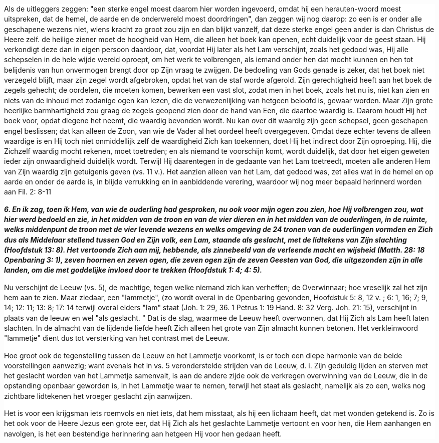 Als de uitleggers zeggen: "een sterke engel moest daarom hier worden ingevoerd, omdat hij een herauten-woord moest uitspreken, dat de hemel, de aarde en de onderwereld moest doordringen", dan zeggen wij nog daarop: zo een is er onder alle geschapene wezens niet, wiens kracht zo groot zou zijn en dan blijkt vanzelf, dat deze sterke engel geen ander is dan Christus de Heere zelf. de heilige ziener moet de hoogheid van Hem, die alleen het boek kan openen, echt duidelijk voor de geest staan. Hij verkondigt deze dan in eigen persoon daardoor, dat, voordat Hij later als het Lam verschijnt, zoals het gedood was, Hij alle schepselen in de hele wijde wereld oproept, om het werk te volbrengen, als iemand onder hen dat mocht kunnen en hen tot belijdenis van hun onvermogen brengt door op Zijn vraag te zwijgen. De bedoeling van Gods genade is zeker, dat het boek niet verzegeld blijft, maar zijn zegel wordt afgebroken, opdat het van de staf worde afgerold. Zijn gerechtigheid heeft aan het boek de zegels gehecht; de oordelen, die moeten komen, bewerken een vast slot, zodat men in het boek, zoals het nu is, niet kan zien en niets van de inhoud met zodanige ogen kan lezen, die de verwezenlijking van hetgeen beloofd is, gewaar worden. Maar Zijn grote heerlijke barmhartigheid zou graag de zegels geopend zien door de hand van Een, die daartoe waardig is. Daarom houdt Hij het boek voor, opdat diegene het neemt, die waardig bevonden wordt. Nu kan over dit waardig zijn geen schepsel, geen geschapen engel beslissen; dat kan alleen de Zoon, van wie de Vader al het oordeel heeft overgegeven. Omdat deze echter tevens de alleen waardige is en Hij toch niet onmiddellijk zelf de waardigheid Zich kan toekennen, doet Hij het indirect door Zijn oproeping. Hij, die Zichzelf waardig mocht rekenen, moet toetreden; en als niemand te voorschijn komt, wordt duidelijk, dat door het eigen geweten ieder zijn onwaardigheid duidelijk wordt. Terwijl Hij daarentegen in de gedaante van het Lam toetreedt, moeten alle anderen Hem van Zijn waardig zijn getuigenis geven (vs. 11 v.). Het aanzien alleen van het Lam, dat gedood was, zet alles wat in de hemel en op aarde en onder de aarde is, in blijde verrukking en in aanbiddende verering, waardoor wij nog meer bepaald herinnerd worden aan Fil. 2: 8-11

***6. En ik zag, toen ik Hem, van wie de ouderling had gesproken, nu ook voor mijn ogen zou zien, hoe Hij volbrengen zou, wat hier werd bedoeld en zie, in het midden van de troon en van de vier dieren en in het midden van de ouderlingen, in de ruimte, welks middenpunt de troon met de vier levende wezens en welks omgeving de 24 tronen van de ouderlingen vormden en Zich dus als Middelaar stellend tussen God en Zijn volk, een Lam, staande als geslacht, met de lidtekens van Zijn slachting (Hoofdstuk 13: 8). Het vertoonde Zich aan mij, hebbende, als zinnebeeld van de verleende macht en wijsheid (Matth. 28: 18 Openbaring 3: 1), zeven hoornen en zeven ogen, die zeven ogen zijn de zeven Geesten van God, die uitgezonden zijn in alle landen, om die met goddelijke invloed door te trekken (Hoofdstuk 1: 4; 4: 5).***

Nu verschijnt de Leeuw (vs. 5), de machtige, tegen welke niemand zich kan verheffen; de Overwinnaar; hoe vreselijk zal het zijn hem aan te zien. Maar ziedaar, een "lammetje", (zo wordt overal in de Openbaring gevonden, Hoofdstuk 5: 8, 12 v. ; 6: 1, 16; 7; 9, 14; 12: 11; 13: 8; 17: 14 terwijl overal elders "lam" staat (Joh. 1: 29, 36. 1 Petrus 1: 19 Hand. 8: 32 Verg. Joh. 21: 15), verschijnt in plaats van de leeuw en wel "als geslacht. " Dat is de slag, waarmee de Leeuw heeft overwonnen, dat Hij Zich als Lam heeft laten slachten. In de almacht van de lijdende liefde heeft Zich alleen het grote van Zijn almacht kunnen betonen. Het verkleinwoord "lammetje" dient dus tot versterking van het contrast met de Leeuw.

Hoe groot ook de tegenstelling tussen de Leeuw en het Lammetje voorkomt, is er toch een diepe harmonie van de beide voorstellingen aanwezig; want evenals het in vs. 5 veronderstelde strijden van de Leeuw, d. i. Zijn geduldig lijden en sterven met het geslacht worden van het Lammetje samenvalt, is aan de andere zijde ook de verkregen overwinning van de Leeuw, die in de opstanding openbaar geworden is, in het Lammetje waar te nemen, terwijl het staat als geslacht, namelijk als zo een, welks nog zichtbare lidtekenen het vroeger geslacht zijn aanwijzen.

Het is voor een krijgsman iets roemvols en niet iets, dat hem misstaat, als hij een lichaam heeft, dat met wonden getekend is. Zo is het ook voor de Heere Jezus een grote eer, dat Hij Zich als het geslachte Lammetje vertoont en voor hen, die Hem aanhangen en navolgen, is het een bestendige herinnering aan hetgeen Hij voor hen gedaan heeft.
